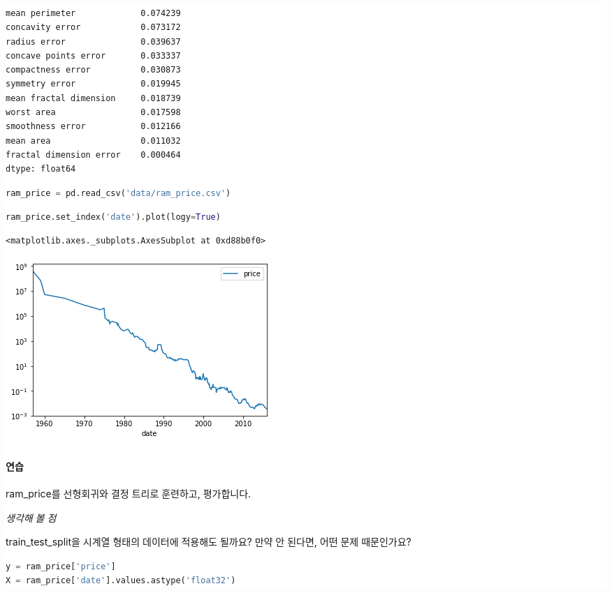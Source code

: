     mean perimeter             0.074239
    concavity error            0.073172
    radius error               0.039637
    concave points error       0.033337
    compactness error          0.030873
    symmetry error             0.019945
    mean fractal dimension     0.018739
    worst area                 0.017598
    smoothness error           0.012166
    mean area                  0.011032
    fractal dimension error    0.000464
    dtype: float64




```python
ram_price = pd.read_csv('data/ram_price.csv')
```


```python
ram_price.set_index('date').plot(logy=True)
```




    <matplotlib.axes._subplots.AxesSubplot at 0xd88b0f0>




![png](output_21_1.png)


#### 연습

ram_price를 선형회귀와 결정 트리로 훈련하고, 평가합니다.

*생각해 볼 점*

train_test_split을 시계열 형태의 데이터에 적용해도 될까요? 만약 안 된다면, 어떤 문제 때문인가요?


```python
y = ram_price['price']
X = ram_price['date'].values.astype('float32')
```
